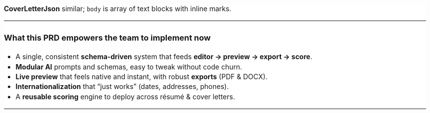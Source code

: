 **CoverLetterJson** similar; `body` is array of text blocks with inline marks.

---

### What this PRD empowers the team to implement now

* A single, consistent **schema‑driven** system that feeds **editor → preview → export → score**.
* **Modular AI** prompts and schemas, easy to tweak without code churn.
* **Live preview** that feels native and instant, with robust **exports** (PDF & DOCX).
* **Internationalization** that “just works” (dates, addresses, phones).
* A **reusable scoring** engine to deploy across résumé & cover letters.

---
